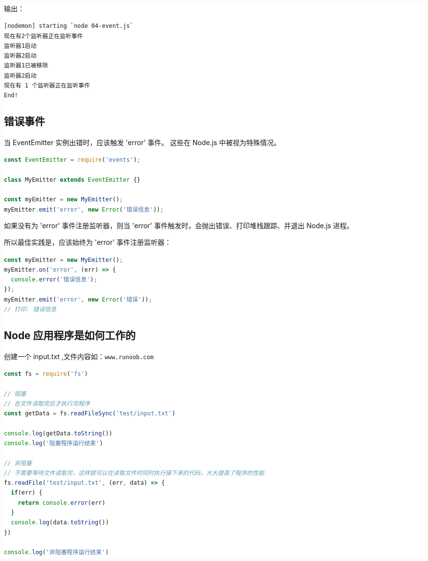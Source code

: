 输出：

```bash
[nodemon] starting `node 04-event.js`
现在有2个监听器正在监听事件
监听器1启动
监听器2启动
监听器1已被移除
监听器2启动
现在有 1 个监听器正在监听事件
End!
```

## 错误事件

当 EventEmitter 实例出错时，应该触发 'error' 事件。 这些在 Node.js 中被视为特殊情况。

```js
const EventEmitter = require('events');

class MyEmitter extends EventEmitter {}

const myEmitter = new MyEmitter();
myEmitter.emit('error', new Error('错误信息')); 
```

如果没有为 'error' 事件注册监听器，则当 'error' 事件触发时，会抛出错误、打印堆栈跟踪、并退出 Node.js 进程。

所以最佳实践是，应该始终为 'error' 事件注册监听器：

```js
const myEmitter = new MyEmitter();
myEmitter.on('error', (err) => {
  console.error('错误信息');
});
myEmitter.emit('error', new Error('错误'));
// 打印: 错误信息
```

## Node 应用程序是如何工作的

创建一个 input.txt ,文件内容如：`www.runoob.com`

```js
const fs = require('fs')

// 阻塞
// 在文件读取完后才执行完程序
const getData = fs.readFileSync('test/input.txt')

console.log(getData.toString())
console.log('阻塞程序运行结束')

// 非阻塞
// 不需要等待文件读取完，这样就可以在读取文件时同时执行接下来的代码，大大提高了程序的性能
fs.readFile('test/input.txt', (err, data) => {
  if(err) {
    return console.error(err)
  }
  console.log(data.toString())
})

console.log('非阻塞程序运行结束')
```
